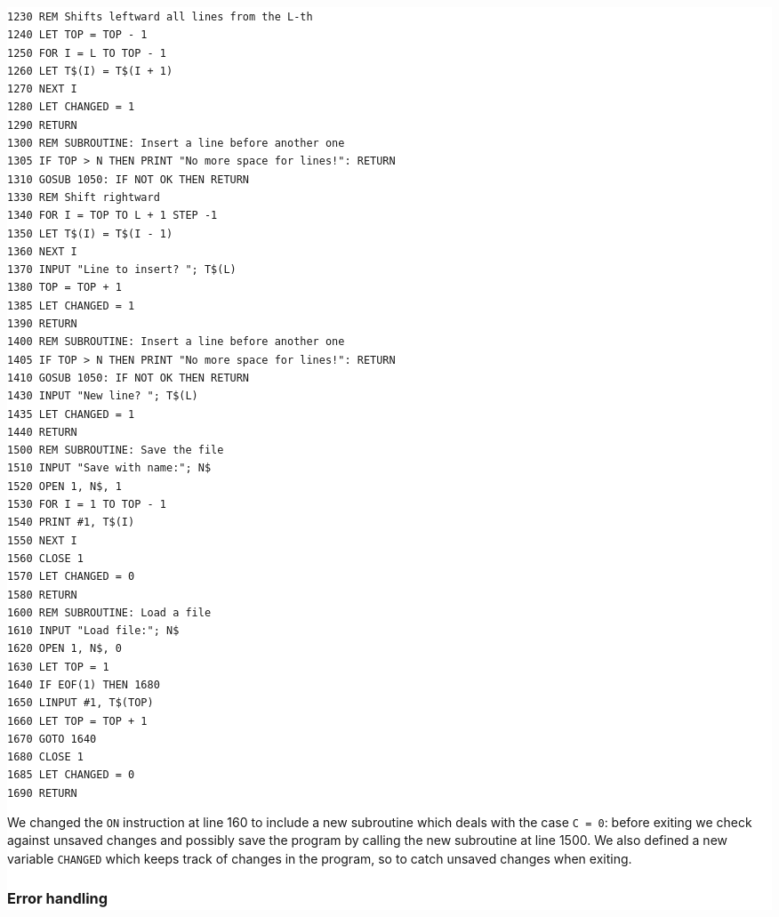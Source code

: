     1230 REM Shifts leftward all lines from the L-th
    1240 LET TOP = TOP - 1
    1250 FOR I = L TO TOP - 1
    1260 LET T$(I) = T$(I + 1)
    1270 NEXT I
    1280 LET CHANGED = 1
    1290 RETURN
    1300 REM SUBROUTINE: Insert a line before another one
    1305 IF TOP > N THEN PRINT "No more space for lines!": RETURN
    1310 GOSUB 1050: IF NOT OK THEN RETURN
    1330 REM Shift rightward
    1340 FOR I = TOP TO L + 1 STEP -1
    1350 LET T$(I) = T$(I - 1)
    1360 NEXT I
    1370 INPUT "Line to insert? "; T$(L)
    1380 TOP = TOP + 1
    1385 LET CHANGED = 1
    1390 RETURN
    1400 REM SUBROUTINE: Insert a line before another one
    1405 IF TOP > N THEN PRINT "No more space for lines!": RETURN
    1410 GOSUB 1050: IF NOT OK THEN RETURN
    1430 INPUT "New line? "; T$(L)
    1435 LET CHANGED = 1
    1440 RETURN
    1500 REM SUBROUTINE: Save the file
    1510 INPUT "Save with name:"; N$
    1520 OPEN 1, N$, 1
    1530 FOR I = 1 TO TOP - 1
    1540 PRINT #1, T$(I)
    1550 NEXT I
    1560 CLOSE 1
    1570 LET CHANGED = 0
    1580 RETURN
    1600 REM SUBROUTINE: Load a file
    1610 INPUT "Load file:"; N$
    1620 OPEN 1, N$, 0
    1630 LET TOP = 1
    1640 IF EOF(1) THEN 1680
    1650 LINPUT #1, T$(TOP)
    1660 LET TOP = TOP + 1
    1670 GOTO 1640
    1680 CLOSE 1
    1685 LET CHANGED = 0
    1690 RETURN

We changed the `ON` instruction at line 160 to include a new subroutine which deals with the case `C = 0`: before exiting we check against unsaved changes and possibly save the program by calling the new subroutine at line 1500. We also defined a new variable `CHANGED` which keeps track of changes in the program, so to catch unsaved changes when exiting.

### Error handling
